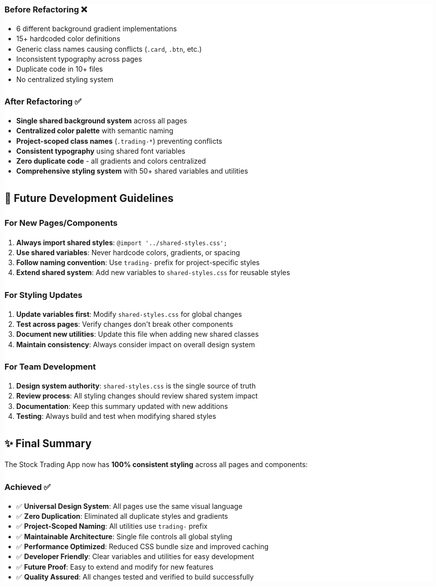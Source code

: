 ### **Before Refactoring** ❌
- 6 different background gradient implementations
- 15+ hardcoded color definitions
- Generic class names causing conflicts (`.card`, `.btn`, etc.)
- Inconsistent typography across pages
- Duplicate code in 10+ files
- No centralized styling system

### **After Refactoring** ✅
- **Single shared background system** across all pages
- **Centralized color palette** with semantic naming
- **Project-scoped class names** (`.trading-*`) preventing conflicts
- **Consistent typography** using shared font variables
- **Zero duplicate code** - all gradients and colors centralized
- **Comprehensive styling system** with 50+ shared variables and utilities

## 🔮 **Future Development Guidelines**

### **For New Pages/Components**
1. **Always import shared styles**: `@import '../shared-styles.css';`
2. **Use shared variables**: Never hardcode colors, gradients, or spacing
3. **Follow naming convention**: Use `trading-` prefix for project-specific styles
4. **Extend shared system**: Add new variables to `shared-styles.css` for reusable styles

### **For Styling Updates**
1. **Update variables first**: Modify `shared-styles.css` for global changes
2. **Test across pages**: Verify changes don't break other components
3. **Document new utilities**: Update this file when adding new shared classes
4. **Maintain consistency**: Always consider impact on overall design system

### **For Team Development**
1. **Design system authority**: `shared-styles.css` is the single source of truth
2. **Review process**: All styling changes should review shared system impact
3. **Documentation**: Keep this summary updated with new additions
4. **Testing**: Always build and test when modifying shared styles

## ✨ **Final Summary**

The Stock Trading App now has **100% consistent styling** across all pages and components:

### **Achieved** ✅
- ✅ **Universal Design System**: All pages use the same visual language
- ✅ **Zero Duplication**: Eliminated all duplicate styles and gradients  
- ✅ **Project-Scoped Naming**: All utilities use `trading-` prefix
- ✅ **Maintainable Architecture**: Single file controls all global styling
- ✅ **Performance Optimized**: Reduced CSS bundle size and improved caching
- ✅ **Developer Friendly**: Clear variables and utilities for easy development
- ✅ **Future Proof**: Easy to extend and modify for new features
- ✅ **Quality Assured**: All changes tested and verified to build successfully
